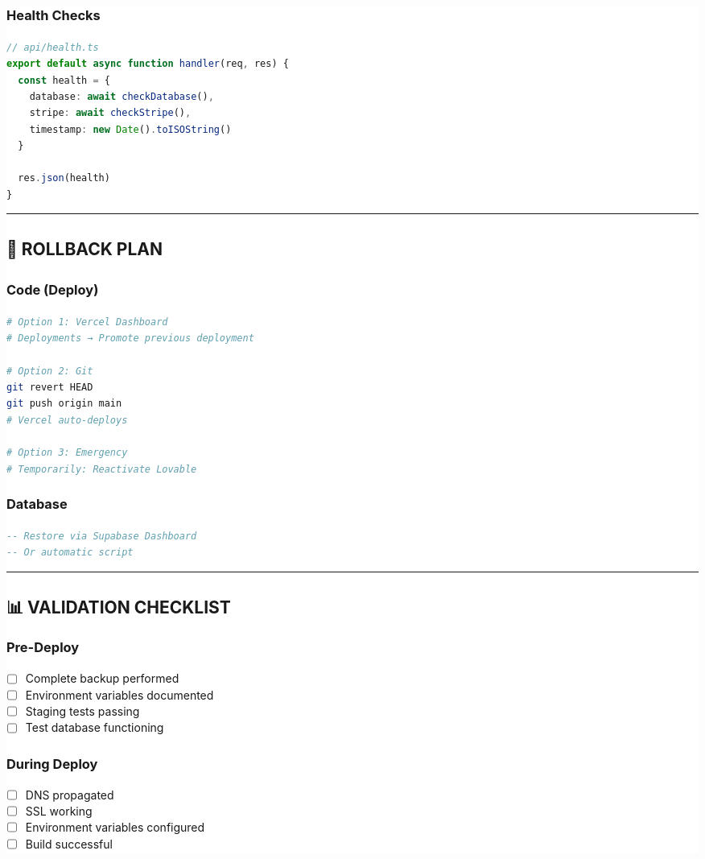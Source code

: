### Health Checks
```typescript
// api/health.ts
export default async function handler(req, res) {
  const health = {
    database: await checkDatabase(),
    stripe: await checkStripe(),
    timestamp: new Date().toISOString()
  }
  
  res.json(health)
}
```

---

## 🚨 ROLLBACK PLAN

### Code (Deploy)
```bash
# Option 1: Vercel Dashboard
# Deployments → Promote previous deployment

# Option 2: Git
git revert HEAD
git push origin main
# Vercel auto-deploys

# Option 3: Emergency
# Temporarily: Reactivate Lovable
```

### Database
```sql
-- Restore via Supabase Dashboard
-- Or automatic script
```

---

## 📊 VALIDATION CHECKLIST

### Pre-Deploy
- [ ] Complete backup performed
- [ ] Environment variables documented
- [ ] Staging tests passing
- [ ] Test database functioning

### During Deploy
- [ ] DNS propagated
- [ ] SSL working
- [ ] Environment variables configured
- [ ] Build successful
